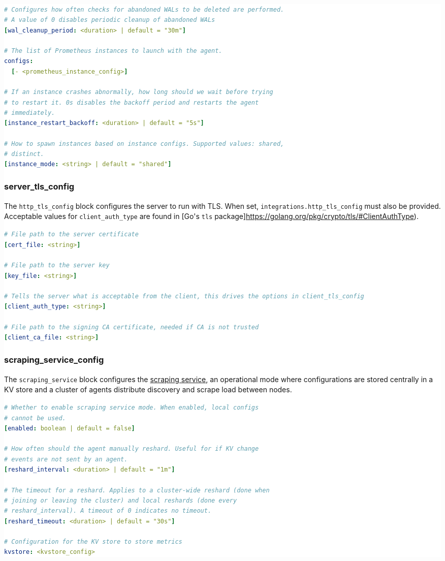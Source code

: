 ```yaml
# Configures how often checks for abandoned WALs to be deleted are performed.
# A value of 0 disables periodic cleanup of abandoned WALs
[wal_cleanup_period: <duration> | default = "30m"]

# The list of Prometheus instances to launch with the agent.
configs:
  [- <prometheus_instance_config>]

# If an instance crashes abnormally, how long should we wait before trying
# to restart it. 0s disables the backoff period and restarts the agent
# immediately.
[instance_restart_backoff: <duration> | default = "5s"]

# How to spawn instances based on instance configs. Supported values: shared,
# distinct.
[instance_mode: <string> | default = "shared"]

```

### server_tls_config

The `http_tls_config` block configures the server to run with TLS. When set, `integrations.http_tls_config` must
also be provided. Acceptable values for  `client_auth_type` are found in
[Go's `tls` package]https://golang.org/pkg/crypto/tls/#ClientAuthType).

```yaml
# File path to the server certificate
[cert_file: <string>]

# File path to the server key
[key_file: <string>]

# Tells the server what is acceptable from the client, this drives the options in client_tls_config
[client_auth_type: <string>]

# File path to the signing CA certificate, needed if CA is not trusted
[client_ca_file: <string>]

```

### scraping_service_config

The `scraping_service` block configures the
[scraping service](./scraping-service.md), an operational
mode where configurations are stored centrally in a KV store and a cluster of
agents distribute discovery and scrape load between nodes.

```yaml
# Whether to enable scraping service mode. When enabled, local configs
# cannot be used.
[enabled: boolean | default = false]

# How often should the agent manually reshard. Useful for if KV change
# events are not sent by an agent.
[reshard_interval: <duration> | default = "1m"]

# The timeout for a reshard. Applies to a cluster-wide reshard (done when
# joining or leaving the cluster) and local reshards (done every
# reshard_interval). A timeout of 0 indicates no timeout.
[reshard_timeout: <duration> | default = "30s"]

# Configuration for the KV store to store metrics
kvstore: <kvstore_config>

```